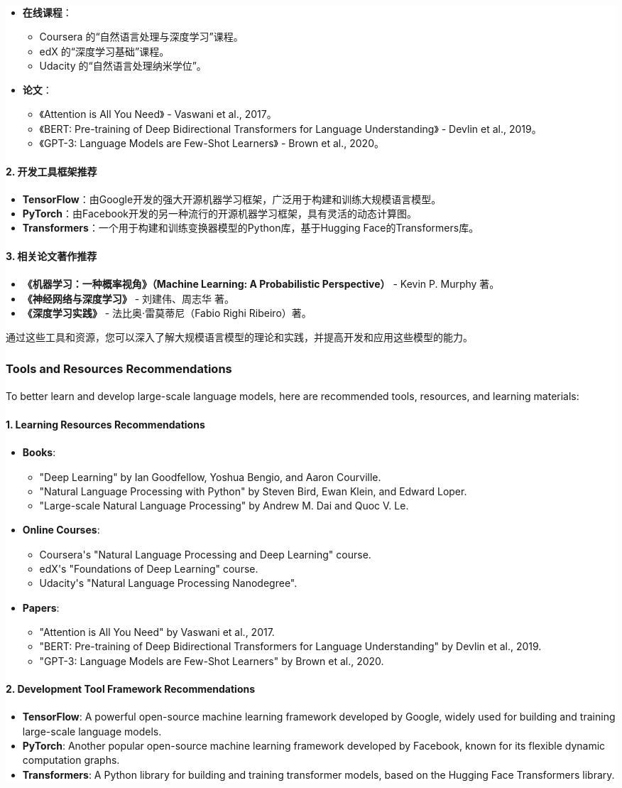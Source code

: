 - **在线课程**：

  - Coursera 的“自然语言处理与深度学习”课程。
  - edX 的“深度学习基础”课程。
  - Udacity 的“自然语言处理纳米学位”。

- **论文**：

  - 《Attention is All You Need》 - Vaswani et al., 2017。
  - 《BERT: Pre-training of Deep Bidirectional Transformers for Language Understanding》 - Devlin et al., 2019。
  - 《GPT-3: Language Models are Few-Shot Learners》 - Brown et al., 2020。

#### 2. 开发工具框架推荐

- **TensorFlow**：由Google开发的强大开源机器学习框架，广泛用于构建和训练大规模语言模型。
- **PyTorch**：由Facebook开发的另一种流行的开源机器学习框架，具有灵活的动态计算图。
- **Transformers**：一个用于构建和训练变换器模型的Python库，基于Hugging Face的Transformers库。

#### 3. 相关论文著作推荐

- **《机器学习：一种概率视角》（Machine Learning: A Probabilistic Perspective）** - Kevin P. Murphy 著。
- **《神经网络与深度学习》** - 刘建伟、周志华 著。
- **《深度学习实践》** - 法比奥·雷莫蒂尼（Fabio Righi Ribeiro）著。

通过这些工具和资源，您可以深入了解大规模语言模型的理论和实践，并提高开发和应用这些模型的能力。

### Tools and Resources Recommendations

To better learn and develop large-scale language models, here are recommended tools, resources, and learning materials:

#### 1. Learning Resources Recommendations

- **Books**:

  - "Deep Learning" by Ian Goodfellow, Yoshua Bengio, and Aaron Courville.
  - "Natural Language Processing with Python" by Steven Bird, Ewan Klein, and Edward Loper.
  - "Large-scale Natural Language Processing" by Andrew M. Dai and Quoc V. Le.

- **Online Courses**:

  - Coursera's "Natural Language Processing and Deep Learning" course.
  - edX's "Foundations of Deep Learning" course.
  - Udacity's "Natural Language Processing Nanodegree".

- **Papers**:

  - "Attention is All You Need" by Vaswani et al., 2017.
  - "BERT: Pre-training of Deep Bidirectional Transformers for Language Understanding" by Devlin et al., 2019.
  - "GPT-3: Language Models are Few-Shot Learners" by Brown et al., 2020.

#### 2. Development Tool Framework Recommendations

- **TensorFlow**: A powerful open-source machine learning framework developed by Google, widely used for building and training large-scale language models.
- **PyTorch**: Another popular open-source machine learning framework developed by Facebook, known for its flexible dynamic computation graphs.
- **Transformers**: A Python library for building and training transformer models, based on the Hugging Face Transformers library.
